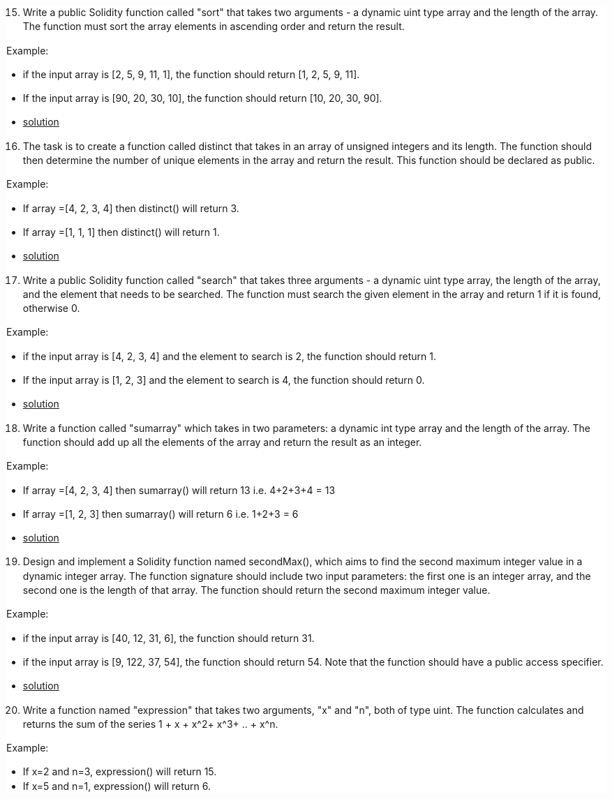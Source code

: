 15. Write a public Solidity function called "sort" that takes two arguments - a dynamic uint type array and the length of the array. The function must sort the array elements in ascending order and return the result.   

Example:  
- if the input array is [2, 5, 9, 11, 1], the function should return [1, 2, 5, 9, 11]. 
- If the input array is [90, 20, 30, 10], the function should return [10, 20, 30, 90].

 - [solution](https://www.example.com)


16. The task is to create a function called distinct that takes in an array of unsigned integers and its length. The function should then determine the number of unique elements in the array and return the result. This function should be declared as public.  

Example:   
- If array =[4, 2, 3, 4] then distinct() will return 3. 
- If array =[1, 1, 1] then distinct() will return 1.

 - [solution](https://www.example.com)


17. Write a public Solidity function called "search" that takes three arguments - a dynamic uint type array, the length of the array, and the element that needs to be searched. The function must search the given element in the array and return 1 if it is found, otherwise 0.   

Example:  
- if the input array is [4, 2, 3, 4] and the element to search is 2, the function should return 1.  
- If the input array is [1, 2, 3] and the element to search is 4, the function should return 0.

 - [solution](https://www.example.com)


18. Write a function called "sumarray" which takes in two parameters: a dynamic int type array and the length of the array. The function should add up all the elements of the array and return the result as an integer.   

Example:   
- If array =[4, 2, 3, 4] then sumarray() will return 13 i.e. 4+2+3+4 = 13
- If array =[1, 2, 3] then sumarray() will return 6 i.e. 1+2+3 = 6

 - [solution](https://www.example.com)


19. Design and implement a Solidity function named secondMax(), which aims to find the second maximum integer value in a dynamic integer array. The function signature should include two input parameters: the first one is an integer array, and the second one is the length of that array. The function should return the second maximum integer value.   

Example: 
- if the input array is [40, 12, 31, 6], the function should return 31. 
- if the input array is [9, 122, 37, 54], the function should return 54. Note that the function should have a public access specifier.

 - [solution](https://www.example.com)


20. Write a function named "expression" that takes two arguments, "x" and "n", both of type uint. The function calculates and returns the sum of the series 1 + x + x^2+ x^3+ .. + x^n.    

Example:
- If x=2 and n=3, expression() will return 15. 
- If x=5 and n=1, expression() will return 6.
